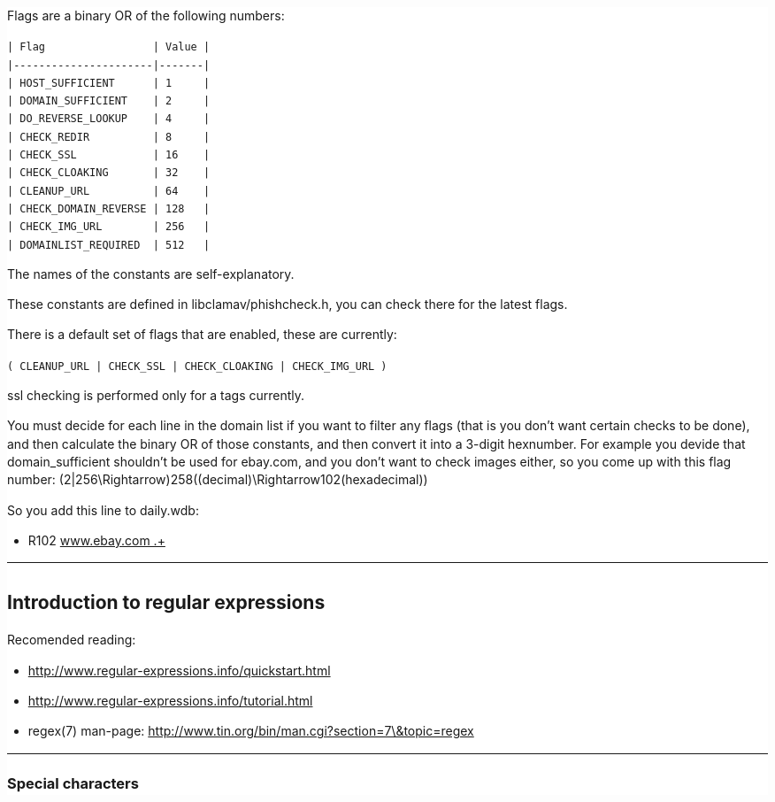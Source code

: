 Flags are a binary OR of the following numbers:

    | Flag                 | Value |
    |----------------------|-------|
    | HOST_SUFFICIENT      | 1     |
    | DOMAIN_SUFFICIENT    | 2     |
    | DO_REVERSE_LOOKUP    | 4     |
    | CHECK_REDIR          | 8     |
    | CHECK_SSL            | 16    |
    | CHECK_CLOAKING       | 32    |
    | CLEANUP_URL          | 64    |
    | CHECK_DOMAIN_REVERSE | 128   |
    | CHECK_IMG_URL        | 256   |
    | DOMAINLIST_REQUIRED  | 512   |

The names of the constants are self-explanatory.

These constants are defined in libclamav/phishcheck.h, you can check there for the latest flags.

There is a default set of flags that are enabled, these are currently:

    ( CLEANUP_URL | CHECK_SSL | CHECK_CLOAKING | CHECK_IMG_URL )

ssl checking is performed only for a tags currently.

You must decide for each line in the domain list if you want to filter any flags (that is you don’t want certain checks to be done), and then calculate the binary OR of those constants, and then convert it into a 3-digit hexnumber. For example you devide that domain_sufficient shouldn’t be used for ebay.com, and you don’t want to check images either, so you come up with this flag number: \(2|256\Rightarrow\)258\((decimal)\Rightarrow102(hexadecimal)\)

So you add this line to daily.wdb:

- R102 www.ebay.com .+

---

## Introduction to regular expressions

Recomended reading:

- http://www.regular-expressions.info/quickstart.html

- http://www.regular-expressions.info/tutorial.html

- regex(7) man-page: http://www.tin.org/bin/man.cgi?section=7\&topic=regex

---

### Special characters

